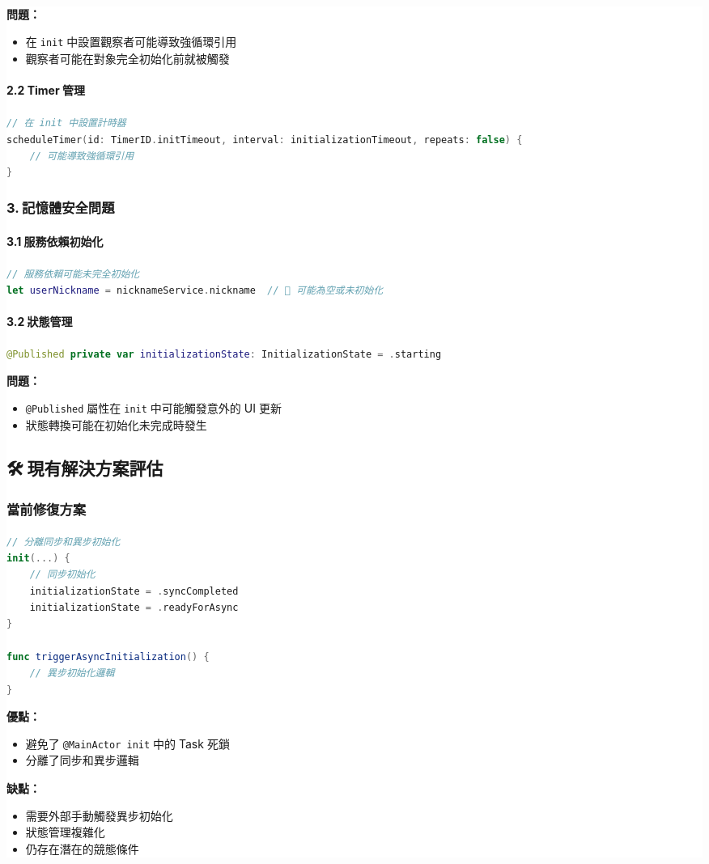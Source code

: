 **問題：**
- 在 `init` 中設置觀察者可能導致強循環引用
- 觀察者可能在對象完全初始化前就被觸發

#### 2.2 Timer 管理
```swift
// 在 init 中設置計時器
scheduleTimer(id: TimerID.initTimeout, interval: initializationTimeout, repeats: false) {
    // 可能導致強循環引用
}
```

### 3. 記憶體安全問題

#### 3.1 服務依賴初始化
```swift
// 服務依賴可能未完全初始化
let userNickname = nicknameService.nickname  // 🚨 可能為空或未初始化
```

#### 3.2 狀態管理
```swift
@Published private var initializationState: InitializationState = .starting
```

**問題：**
- `@Published` 屬性在 `init` 中可能觸發意外的 UI 更新
- 狀態轉換可能在初始化未完成時發生

## 🛠️ 現有解決方案評估

### 當前修復方案
```swift
// 分離同步和異步初始化
init(...) {
    // 同步初始化
    initializationState = .syncCompleted
    initializationState = .readyForAsync
}

func triggerAsyncInitialization() {
    // 異步初始化邏輯
}
```

**優點：**
- 避免了 `@MainActor init` 中的 Task 死鎖
- 分離了同步和異步邏輯

**缺點：**
- 需要外部手動觸發異步初始化
- 狀態管理複雜化
- 仍存在潛在的競態條件

